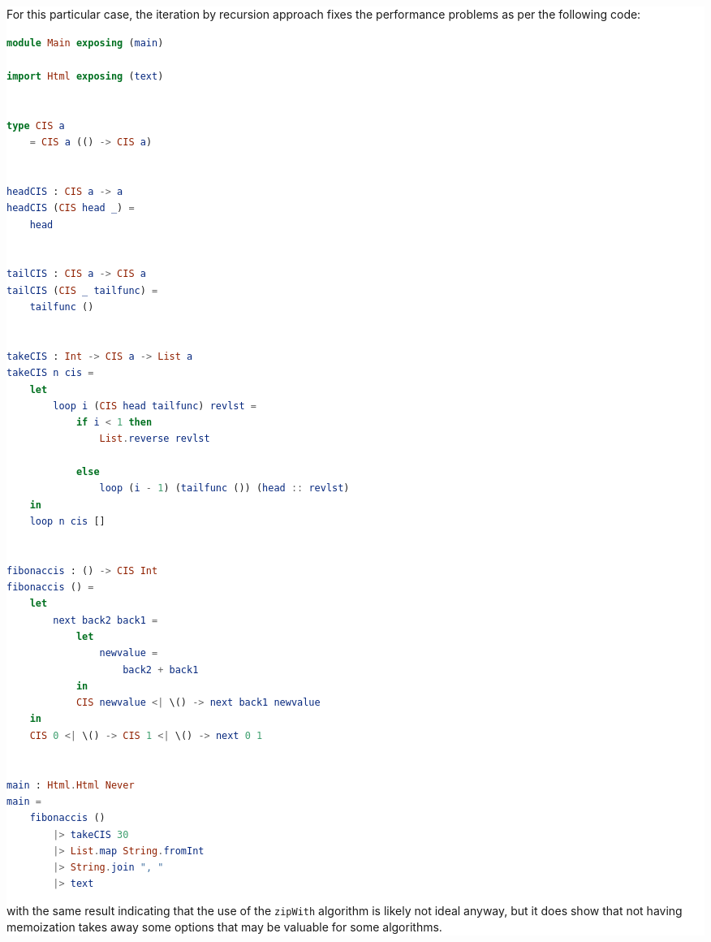 For this particular case, the iteration by recursion approach fixes the performance problems as per the following code:
```elm
module Main exposing (main)

import Html exposing (text)


type CIS a
    = CIS a (() -> CIS a)


headCIS : CIS a -> a
headCIS (CIS head _) =
    head


tailCIS : CIS a -> CIS a
tailCIS (CIS _ tailfunc) =
    tailfunc ()


takeCIS : Int -> CIS a -> List a
takeCIS n cis =
    let
        loop i (CIS head tailfunc) revlst =
            if i < 1 then
                List.reverse revlst

            else
                loop (i - 1) (tailfunc ()) (head :: revlst)
    in
    loop n cis []


fibonaccis : () -> CIS Int
fibonaccis () =
    let
        next back2 back1 =
            let
                newvalue =
                    back2 + back1
            in
            CIS newvalue <| \() -> next back1 newvalue
    in
    CIS 0 <| \() -> CIS 1 <| \() -> next 0 1


main : Html.Html Never
main =
    fibonaccis ()
        |> takeCIS 30
        |> List.map String.fromInt
        |> String.join ", "
        |> text
```
with the same result indicating that the use of the `zipWith` algorithm is likely not ideal anyway, but it does show that not having memoization takes away some options that may be valuable for some algorithms.

